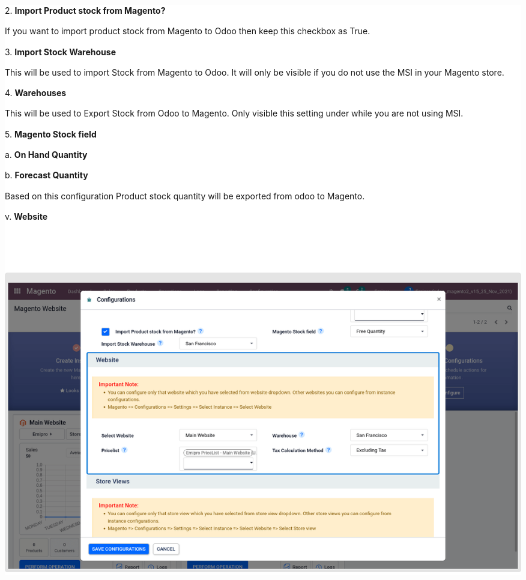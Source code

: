 
2. **Import Product stock from Magento?**


If you want to import product stock from Magento to Odoo then keep this checkbox as True.


3. **Import Stock Warehouse**


This will be used to import Stock from Magento to Odoo. It will only be visible if you do not use the MSI in your Magento store.


4. **Warehouses**


This will be used to Export Stock from Odoo to Magento. Only visible this setting under while you are not using MSI.


5. ​​​​​​​**Magento Stock field**


a. **On Hand Quantity**


b. **Forecast Quantity**


Based on this configuration Product stock quantity will be exported from odoo to Magento.


v. ​​​​​​​**Website**


**​**


**​​​​​​​**


![](./images/3-5-8.png)
